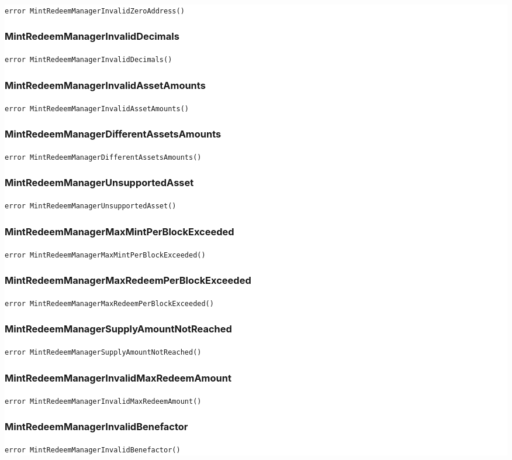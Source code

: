 ```solidity
error MintRedeemManagerInvalidZeroAddress()
```

### MintRedeemManagerInvalidDecimals

```solidity
error MintRedeemManagerInvalidDecimals()
```

### MintRedeemManagerInvalidAssetAmounts

```solidity
error MintRedeemManagerInvalidAssetAmounts()
```

### MintRedeemManagerDifferentAssetsAmounts

```solidity
error MintRedeemManagerDifferentAssetsAmounts()
```

### MintRedeemManagerUnsupportedAsset

```solidity
error MintRedeemManagerUnsupportedAsset()
```

### MintRedeemManagerMaxMintPerBlockExceeded

```solidity
error MintRedeemManagerMaxMintPerBlockExceeded()
```

### MintRedeemManagerMaxRedeemPerBlockExceeded

```solidity
error MintRedeemManagerMaxRedeemPerBlockExceeded()
```

### MintRedeemManagerSupplyAmountNotReached

```solidity
error MintRedeemManagerSupplyAmountNotReached()
```

### MintRedeemManagerInvalidMaxRedeemAmount

```solidity
error MintRedeemManagerInvalidMaxRedeemAmount()
```

### MintRedeemManagerInvalidBenefactor

```solidity
error MintRedeemManagerInvalidBenefactor()
```
